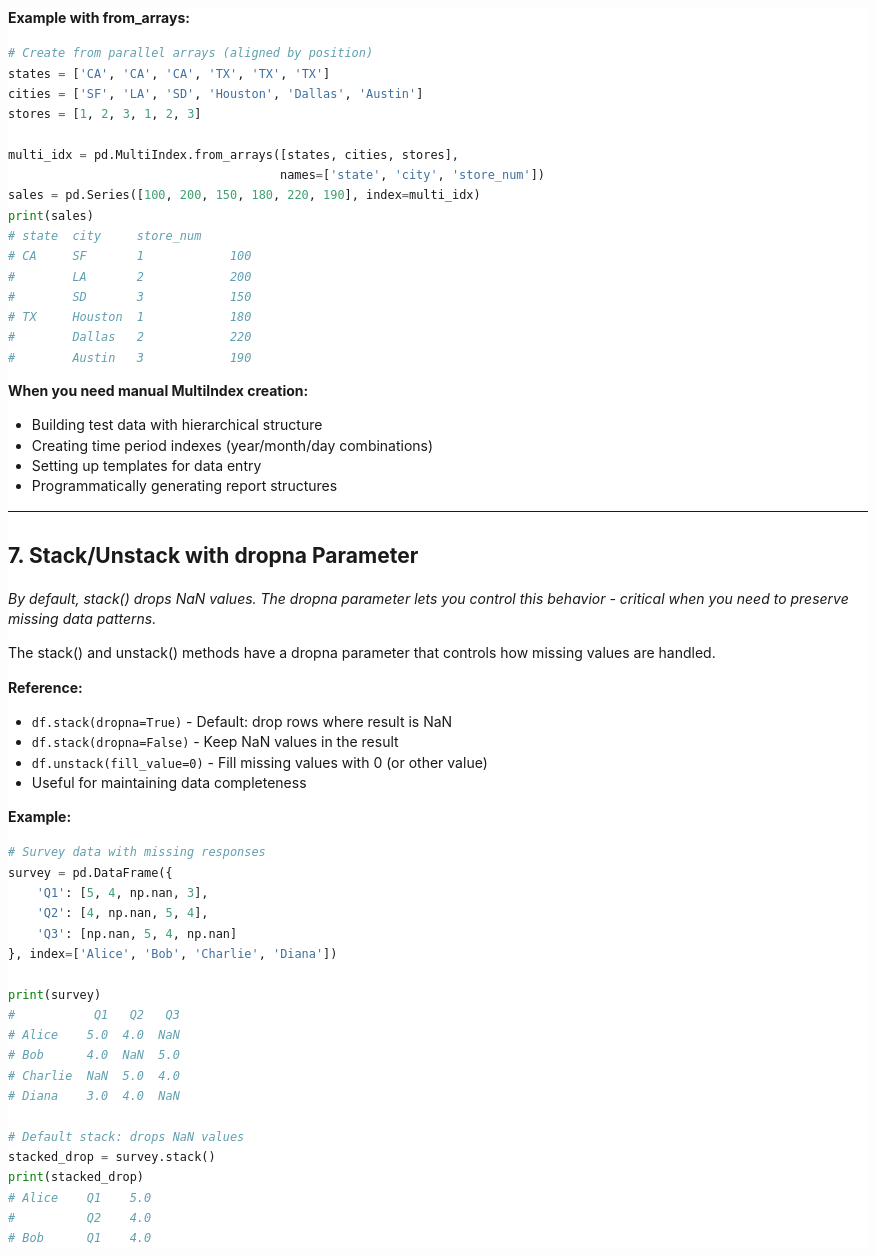 **Example with from_arrays:**

```python
# Create from parallel arrays (aligned by position)
states = ['CA', 'CA', 'CA', 'TX', 'TX', 'TX']
cities = ['SF', 'LA', 'SD', 'Houston', 'Dallas', 'Austin']
stores = [1, 2, 3, 1, 2, 3]

multi_idx = pd.MultiIndex.from_arrays([states, cities, stores],
                                      names=['state', 'city', 'store_num'])
sales = pd.Series([100, 200, 150, 180, 220, 190], index=multi_idx)
print(sales)
# state  city     store_num
# CA     SF       1            100
#        LA       2            200
#        SD       3            150
# TX     Houston  1            180
#        Dallas   2            220
#        Austin   3            190
```

**When you need manual MultiIndex creation:**
- Building test data with hierarchical structure
- Creating time period indexes (year/month/day combinations)
- Setting up templates for data entry
- Programmatically generating report structures

---

## 7. Stack/Unstack with dropna Parameter

*By default, stack() drops NaN values. The dropna parameter lets you control this behavior - critical when you need to preserve missing data patterns.*

The stack() and unstack() methods have a dropna parameter that controls how missing values are handled.

**Reference:**

- `df.stack(dropna=True)` - Default: drop rows where result is NaN
- `df.stack(dropna=False)` - Keep NaN values in the result
- `df.unstack(fill_value=0)` - Fill missing values with 0 (or other value)
- Useful for maintaining data completeness

**Example:**

```python
# Survey data with missing responses
survey = pd.DataFrame({
    'Q1': [5, 4, np.nan, 3],
    'Q2': [4, np.nan, 5, 4],
    'Q3': [np.nan, 5, 4, np.nan]
}, index=['Alice', 'Bob', 'Charlie', 'Diana'])

print(survey)
#           Q1   Q2   Q3
# Alice    5.0  4.0  NaN
# Bob      4.0  NaN  5.0
# Charlie  NaN  5.0  4.0
# Diana    3.0  4.0  NaN

# Default stack: drops NaN values
stacked_drop = survey.stack()
print(stacked_drop)
# Alice    Q1    5.0
#          Q2    4.0
# Bob      Q1    4.0
```